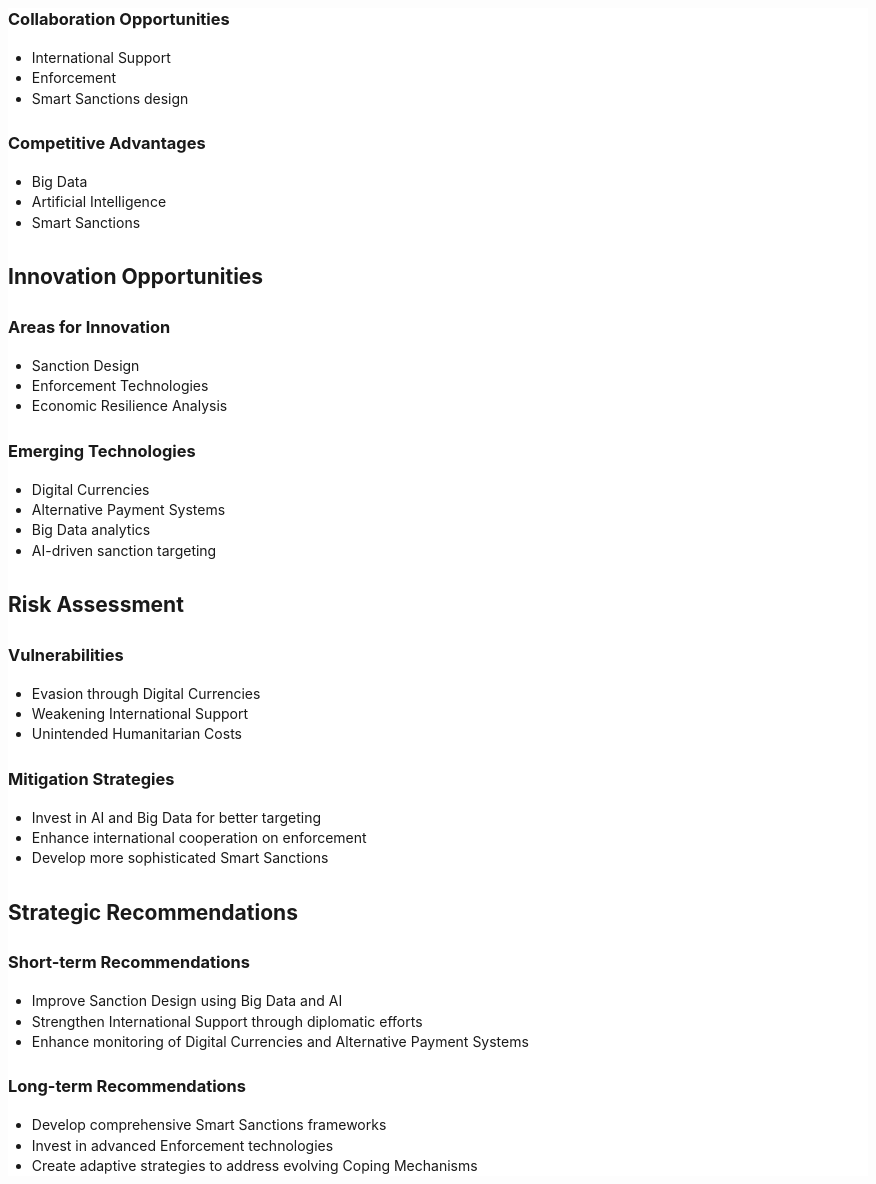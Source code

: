 ### Collaboration Opportunities
- International Support
- Enforcement
- Smart Sanctions design

### Competitive Advantages
- Big Data
- Artificial Intelligence
- Smart Sanctions

## Innovation Opportunities

### Areas for Innovation
- Sanction Design
- Enforcement Technologies
- Economic Resilience Analysis

### Emerging Technologies
- Digital Currencies
- Alternative Payment Systems
- Big Data analytics
- AI-driven sanction targeting

## Risk Assessment

### Vulnerabilities
- Evasion through Digital Currencies
- Weakening International Support
- Unintended Humanitarian Costs

### Mitigation Strategies
- Invest in AI and Big Data for better targeting
- Enhance international cooperation on enforcement
- Develop more sophisticated Smart Sanctions

## Strategic Recommendations

### Short-term Recommendations
- Improve Sanction Design using Big Data and AI
- Strengthen International Support through diplomatic efforts
- Enhance monitoring of Digital Currencies and Alternative Payment Systems

### Long-term Recommendations
- Develop comprehensive Smart Sanctions frameworks
- Invest in advanced Enforcement technologies
- Create adaptive strategies to address evolving Coping Mechanisms
